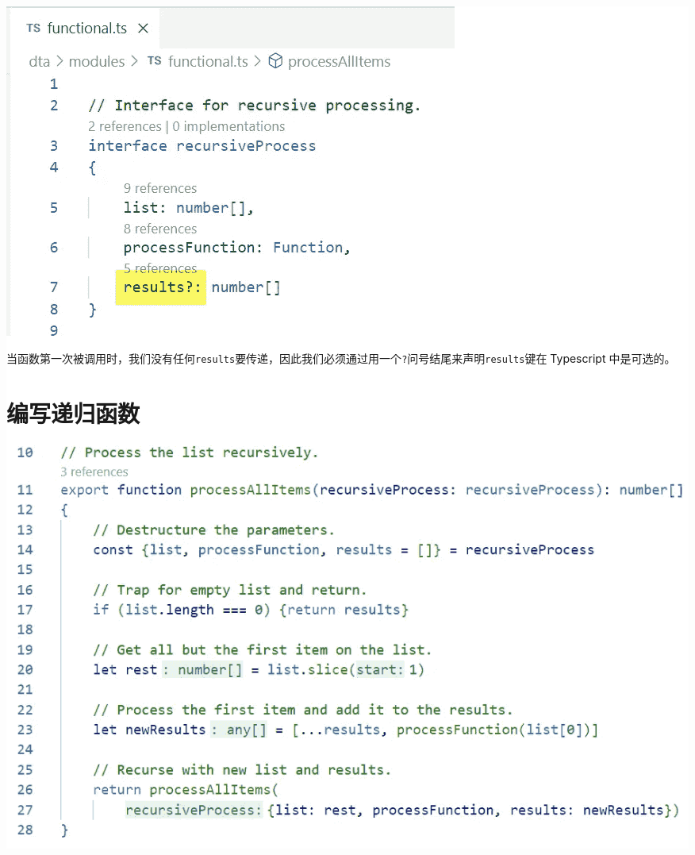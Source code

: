 ![](img/c5f49a7011a8d913fc7a76a73c59f869.png)

当函数第一次被调用时，我们没有任何`results`要传递，因此我们必须通过用一个`?`问号结尾来声明`results`键在 Typescript 中是可选的。

# 编写递归函数

![](img/b1316df9bf5e786a1eeafae7f0ad1029.png)
